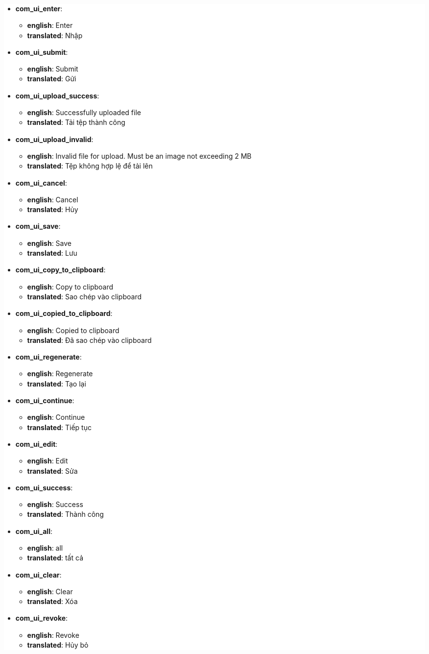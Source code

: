 - **com_ui_enter**:
  - **english**: Enter
  - **translated**: Nhập

- **com_ui_submit**:
  - **english**: Submit
  - **translated**: Gửi

- **com_ui_upload_success**:
  - **english**: Successfully uploaded file
  - **translated**: Tải tệp thành công

- **com_ui_upload_invalid**:
  - **english**: Invalid file for upload. Must be an image not exceeding 2 MB
  - **translated**: Tệp không hợp lệ để tải lên

- **com_ui_cancel**:
  - **english**: Cancel
  - **translated**: Hủy

- **com_ui_save**:
  - **english**: Save
  - **translated**: Lưu

- **com_ui_copy_to_clipboard**:
  - **english**: Copy to clipboard
  - **translated**: Sao chép vào clipboard

- **com_ui_copied_to_clipboard**:
  - **english**: Copied to clipboard
  - **translated**: Đã sao chép vào clipboard

- **com_ui_regenerate**:
  - **english**: Regenerate
  - **translated**: Tạo lại

- **com_ui_continue**:
  - **english**: Continue
  - **translated**: Tiếp tục

- **com_ui_edit**:
  - **english**: Edit
  - **translated**: Sửa

- **com_ui_success**:
  - **english**: Success
  - **translated**: Thành công

- **com_ui_all**:
  - **english**: all
  - **translated**: tất cả

- **com_ui_clear**:
  - **english**: Clear
  - **translated**: Xóa

- **com_ui_revoke**:
  - **english**: Revoke
  - **translated**: Hủy bỏ
